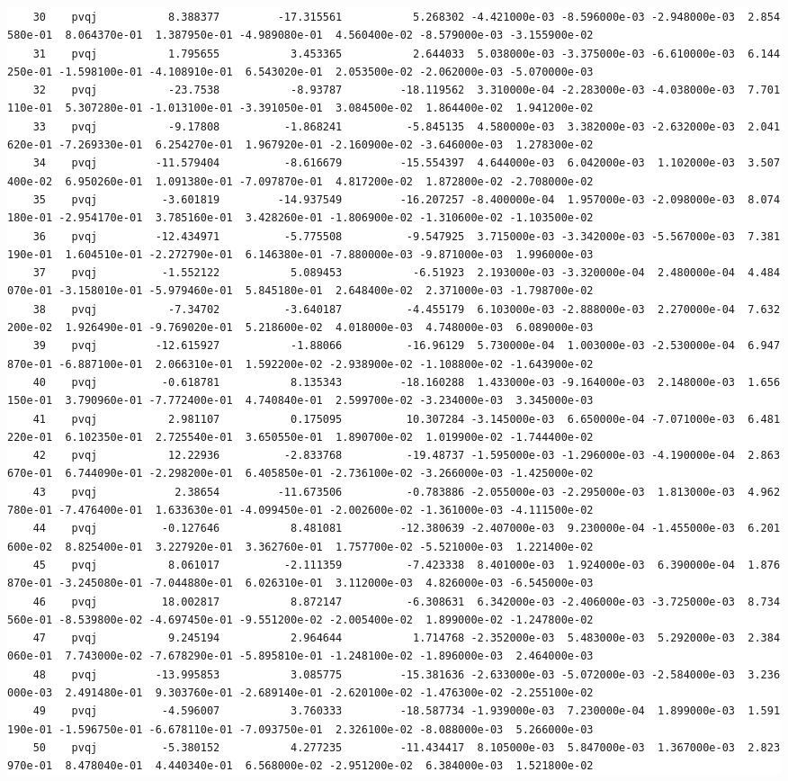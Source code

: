         30    pvqj           8.388377         -17.315561           5.268302 -4.421000e-03 -8.596000e-03 -2.948000e-03  2.854580e-01  8.064370e-01  1.387950e-01 -4.989080e-01  4.560400e-02 -8.579000e-03 -3.155900e-02
        31    pvqj           1.795655           3.453365           2.644033  5.038000e-03 -3.375000e-03 -6.610000e-03  6.144250e-01 -1.598100e-01 -4.108910e-01  6.543020e-01  2.053500e-02 -2.062000e-03 -5.070000e-03
        32    pvqj           -23.7538           -8.93787         -18.119562  3.310000e-04 -2.283000e-03 -4.038000e-03  7.701110e-01  5.307280e-01 -1.013100e-01 -3.391050e-01  3.084500e-02  1.864400e-02  1.941200e-02
        33    pvqj           -9.17808          -1.868241          -5.845135  4.580000e-03  3.382000e-03 -2.632000e-03  2.041620e-01 -7.269330e-01  6.254270e-01  1.967920e-01 -2.160900e-02 -3.646000e-03  1.278300e-02
        34    pvqj         -11.579404          -8.616679         -15.554397  4.644000e-03  6.042000e-03  1.102000e-03  3.507400e-02  6.950260e-01  1.091380e-01 -7.097870e-01  4.817200e-02  1.872800e-02 -2.708000e-02
        35    pvqj          -3.601819         -14.937549         -16.207257 -8.400000e-04  1.957000e-03 -2.098000e-03  8.074180e-01 -2.954170e-01  3.785160e-01  3.428260e-01 -1.806900e-02 -1.310600e-02 -1.103500e-02
        36    pvqj         -12.434971          -5.775508          -9.547925  3.715000e-03 -3.342000e-03 -5.567000e-03  7.381190e-01  1.604510e-01 -2.272790e-01  6.146380e-01 -7.880000e-03 -9.871000e-03  1.996000e-03
        37    pvqj          -1.552122           5.089453           -6.51923  2.193000e-03 -3.320000e-04  2.480000e-04  4.484070e-01 -3.158010e-01 -5.979460e-01  5.845180e-01  2.648400e-02  2.371000e-03 -1.798700e-02
        38    pvqj           -7.34702          -3.640187          -4.455179  6.103000e-03 -2.888000e-03  2.270000e-04  7.632200e-02  1.926490e-01 -9.769020e-01  5.218600e-02  4.018000e-03  4.748000e-03  6.089000e-03
        39    pvqj         -12.615927           -1.88066          -16.96129  5.730000e-04  1.003000e-03 -2.530000e-04  6.947870e-01 -6.887100e-01  2.066310e-01  1.592200e-02 -2.938900e-02 -1.108800e-02 -1.643900e-02
        40    pvqj          -0.618781           8.135343         -18.160288  1.433000e-03 -9.164000e-03  2.148000e-03  1.656150e-01  3.790960e-01 -7.772400e-01  4.740840e-01  2.599700e-02 -3.234000e-03  3.345000e-03
        41    pvqj           2.981107           0.175095          10.307284 -3.145000e-03  6.650000e-04 -7.071000e-03  6.481220e-01  6.102350e-01  2.725540e-01  3.650550e-01  1.890700e-02  1.019900e-02 -1.744400e-02
        42    pvqj           12.22936          -2.833768          -19.48737 -1.595000e-03 -1.296000e-03 -4.190000e-04  2.863670e-01  6.744090e-01 -2.298200e-01  6.405850e-01 -2.736100e-02 -3.266000e-03 -1.425000e-02
        43    pvqj            2.38654         -11.673506          -0.783886 -2.055000e-03 -2.295000e-03  1.813000e-03  4.962780e-01 -7.476400e-01  1.633630e-01 -4.099450e-01 -2.002600e-02 -1.361000e-03 -4.111500e-02
        44    pvqj          -0.127646           8.481081         -12.380639 -2.407000e-03  9.230000e-04 -1.455000e-03  6.201600e-02  8.825400e-01  3.227920e-01  3.362760e-01  1.757700e-02 -5.521000e-03  1.221400e-02
        45    pvqj           8.061017          -2.111359          -7.423338  8.401000e-03  1.924000e-03  6.390000e-04  1.876870e-01 -3.245080e-01 -7.044880e-01  6.026310e-01  3.112000e-03  4.826000e-03 -6.545000e-03
        46    pvqj          18.002817           8.872147          -6.308631  6.342000e-03 -2.406000e-03 -3.725000e-03  8.734560e-01 -8.539800e-02 -4.697450e-01 -9.551200e-02 -2.005400e-02  1.899000e-02 -1.247800e-02
        47    pvqj           9.245194           2.964644           1.714768 -2.352000e-03  5.483000e-03  5.292000e-03  2.384060e-01  7.743000e-02 -7.678290e-01 -5.895810e-01 -1.248100e-02 -1.896000e-03  2.464000e-03
        48    pvqj         -13.995853           3.085775         -15.381636 -2.633000e-03 -5.072000e-03 -2.584000e-03  3.236000e-03  2.491480e-01  9.303760e-01 -2.689140e-01 -2.620100e-02 -1.476300e-02 -2.255100e-02
        49    pvqj          -4.596007           3.760333         -18.587734 -1.939000e-03  7.230000e-04  1.899000e-03  1.591190e-01 -1.596750e-01 -6.678110e-01 -7.093750e-01  2.326100e-02 -8.088000e-03  5.266000e-03
        50    pvqj          -5.380152           4.277235         -11.434417  8.105000e-03  5.847000e-03  1.367000e-03  2.823970e-01  8.478040e-01  4.440340e-01  6.568000e-02 -2.951200e-02  6.384000e-03  1.521800e-02